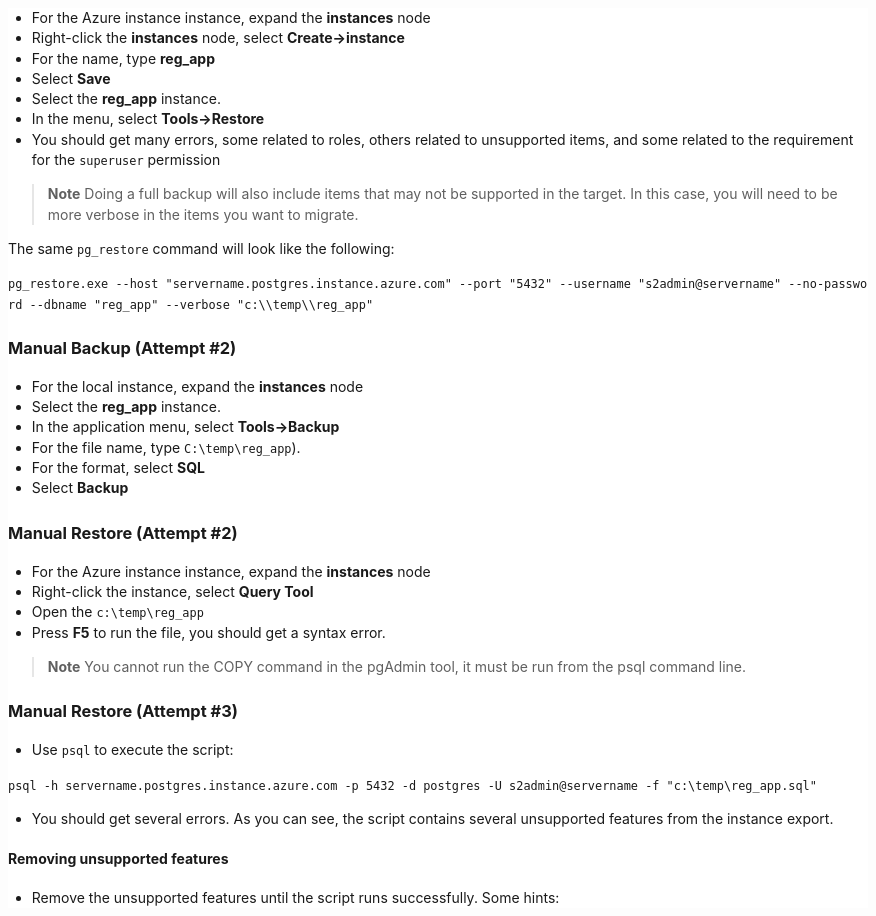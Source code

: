 -   For the Azure instance instance, expand the **instances** node
-   Right-click the **instances** node, select **Create-\>instance**
-   For the name, type **reg\_app**
-   Select **Save**
-   Select the **reg\_app** instance.
-   In the menu, select **Tools-\>Restore**
-   You should get many errors, some related to roles, others related to
    unsupported items, and some related to the requirement for the
    `superuser` permission

> **Note** Doing a full backup will also include items that may not be
> supported in the target. In this case, you will need to be more
> verbose in the items you want to migrate.

The same `pg_restore` command will look like the following:

``` {.cmd}
pg_restore.exe --host "servername.postgres.instance.azure.com" --port "5432" --username "s2admin@servername" --no-password --dbname "reg_app" --verbose "c:\\temp\\reg_app"
```

### Manual Backup (Attempt \#2)

-   For the local instance, expand the **instances** node
-   Select the **reg\_app** instance.
-   In the application menu, select **Tools-\>Backup**
-   For the file name, type `C:\temp\reg_app`).
-   For the format, select **SQL**
-   Select **Backup**

### Manual Restore (Attempt \#2)

-   For the Azure instance instance, expand the **instances** node
-   Right-click the instance, select **Query Tool**
-   Open the `c:\temp\reg_app`
-   Press **F5** to run the file, you should get a syntax error.

> **Note** You cannot run the COPY command in the pgAdmin tool, it must
> be run from the psql command line.

### Manual Restore (Attempt \#3)

-   Use `psql` to execute the script:

``` {.sql}
psql -h servername.postgres.instance.azure.com -p 5432 -d postgres -U s2admin@servername -f "c:\temp\reg_app.sql"
```

-   You should get several errors. As you can see, the script contains
    several unsupported features from the instance export.

#### Removing unsupported features

-   Remove the unsupported features until the script runs successfully.
    Some hints:
